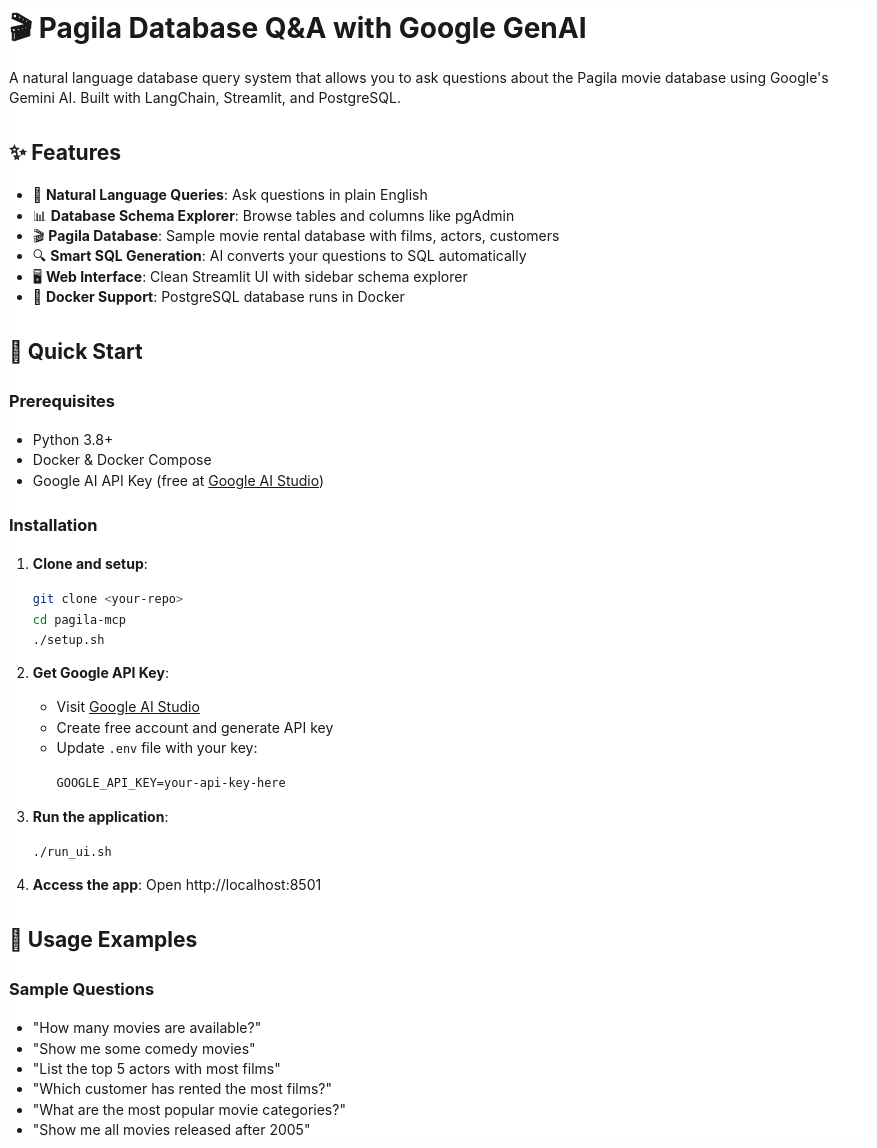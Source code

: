 # 🎬 Pagila Database Q&A with Google GenAI

A natural language database query system that allows you to ask questions about the Pagila movie database using Google's Gemini AI. Built with LangChain, Streamlit, and PostgreSQL.

## ✨ Features

- 🤖 **Natural Language Queries**: Ask questions in plain English
- 📊 **Database Schema Explorer**: Browse tables and columns like pgAdmin
- 🎬 **Pagila Database**: Sample movie rental database with films, actors, customers
- 🔍 **Smart SQL Generation**: AI converts your questions to SQL automatically
- 🖥️ **Web Interface**: Clean Streamlit UI with sidebar schema explorer
- 🐳 **Docker Support**: PostgreSQL database runs in Docker

## 🚀 Quick Start

### Prerequisites
- Python 3.8+
- Docker & Docker Compose
- Google AI API Key (free at [Google AI Studio](https://makersuite.google.com/app/apikey))

### Installation

1. **Clone and setup**:
   ```bash
   git clone <your-repo>
   cd pagila-mcp
   ./setup.sh
   ```

2. **Get Google API Key**:
   - Visit [Google AI Studio](https://makersuite.google.com/app/apikey)
   - Create free account and generate API key
   - Update `.env` file with your key:
     ```
     GOOGLE_API_KEY=your-api-key-here
     ```

3. **Run the application**:
   ```bash
   ./run_ui.sh
   ```

4. **Access the app**: Open http://localhost:8501

## 🎯 Usage Examples

### Sample Questions
- "How many movies are available?"
- "Show me some comedy movies"
- "List the top 5 actors with most films"
- "Which customer has rented the most films?"
- "What are the most popular movie categories?"
- "Show me all movies released after 2005"
